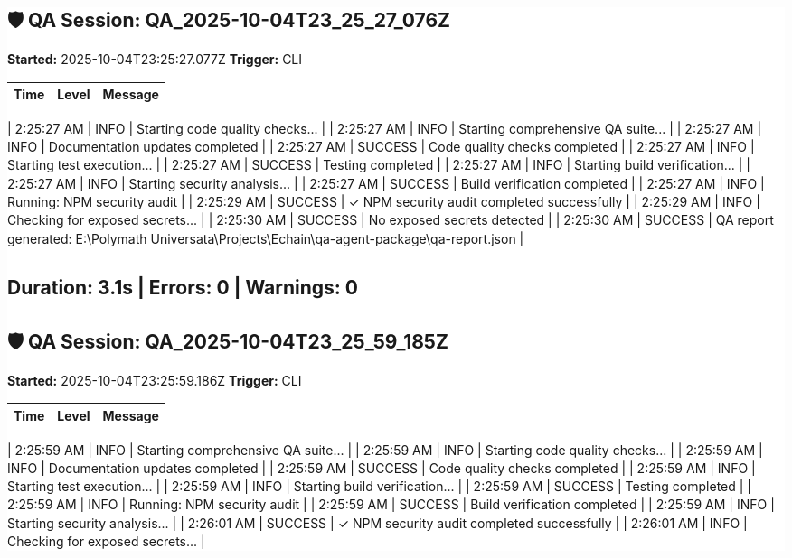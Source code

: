 ## 🛡️ QA Session: QA_2025-10-04T23_25_27_076Z
**Started:** 2025-10-04T23:25:27.077Z
**Trigger:** CLI

| Time | Level | Message |
|------|--------|---------|

| 2:25:27 AM | INFO | Starting code quality checks... |
| 2:25:27 AM | INFO | Starting comprehensive QA suite... |
| 2:25:27 AM | INFO | Documentation updates completed |
| 2:25:27 AM | SUCCESS | Code quality checks completed |
| 2:25:27 AM | INFO | Starting test execution... |
| 2:25:27 AM | SUCCESS | Testing completed |
| 2:25:27 AM | INFO | Starting build verification... |
| 2:25:27 AM | INFO | Starting security analysis... |
| 2:25:27 AM | SUCCESS | Build verification completed |
| 2:25:27 AM | INFO | Running: NPM security audit |
| 2:25:29 AM | SUCCESS | ✓ NPM security audit completed successfully |
| 2:25:29 AM | INFO | Checking for exposed secrets... |
| 2:25:30 AM | SUCCESS | No exposed secrets detected |
| 2:25:30 AM | SUCCESS | QA report generated: E:\Polymath Universata\Projects\Echain\qa-agent-package\qa-report.json |


**Duration:** 3.1s | **Errors:** 0 | **Warnings:** 0
---



## 🛡️ QA Session: QA_2025-10-04T23_25_59_185Z
**Started:** 2025-10-04T23:25:59.186Z
**Trigger:** CLI

| Time | Level | Message |
|------|--------|---------|

| 2:25:59 AM | INFO | Starting comprehensive QA suite... |
| 2:25:59 AM | INFO | Starting code quality checks... |
| 2:25:59 AM | INFO | Documentation updates completed |
| 2:25:59 AM | SUCCESS | Code quality checks completed |
| 2:25:59 AM | INFO | Starting test execution... |
| 2:25:59 AM | INFO | Starting build verification... |
| 2:25:59 AM | SUCCESS | Testing completed |
| 2:25:59 AM | INFO | Running: NPM security audit |
| 2:25:59 AM | SUCCESS | Build verification completed |
| 2:25:59 AM | INFO | Starting security analysis... |
| 2:26:01 AM | SUCCESS | ✓ NPM security audit completed successfully |
| 2:26:01 AM | INFO | Checking for exposed secrets... |